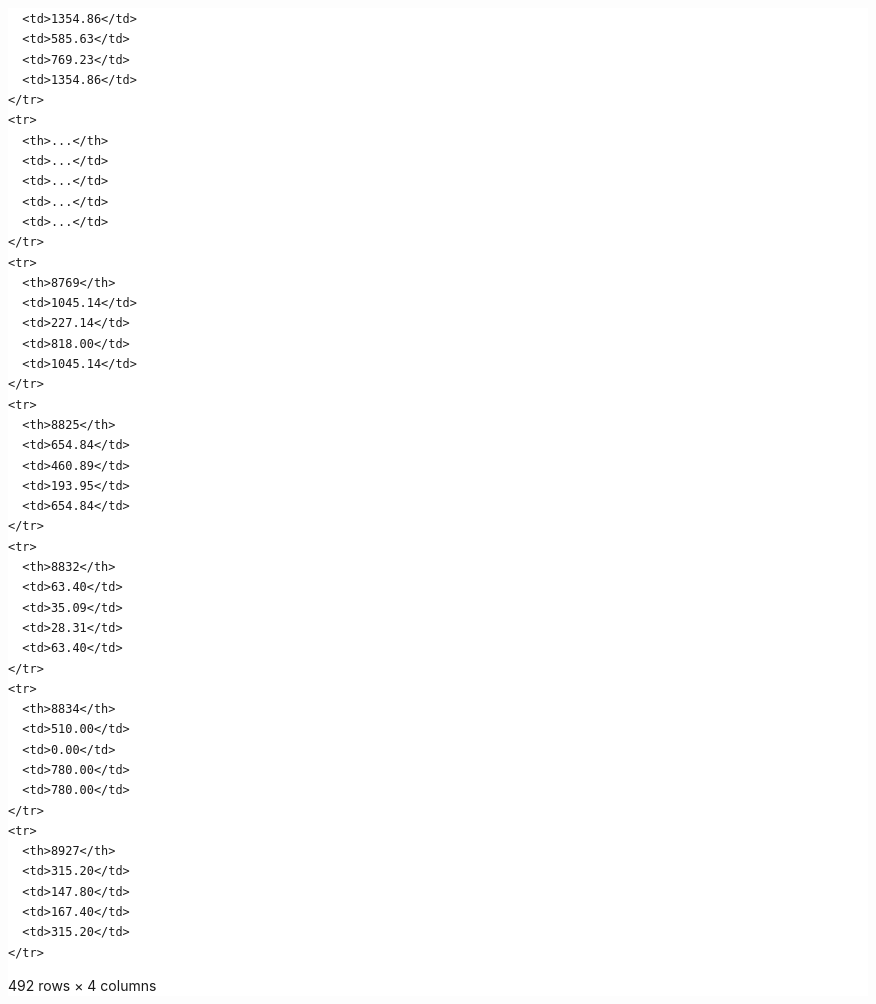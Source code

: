       <td>1354.86</td>
      <td>585.63</td>
      <td>769.23</td>
      <td>1354.86</td>
    </tr>
    <tr>
      <th>...</th>
      <td>...</td>
      <td>...</td>
      <td>...</td>
      <td>...</td>
    </tr>
    <tr>
      <th>8769</th>
      <td>1045.14</td>
      <td>227.14</td>
      <td>818.00</td>
      <td>1045.14</td>
    </tr>
    <tr>
      <th>8825</th>
      <td>654.84</td>
      <td>460.89</td>
      <td>193.95</td>
      <td>654.84</td>
    </tr>
    <tr>
      <th>8832</th>
      <td>63.40</td>
      <td>35.09</td>
      <td>28.31</td>
      <td>63.40</td>
    </tr>
    <tr>
      <th>8834</th>
      <td>510.00</td>
      <td>0.00</td>
      <td>780.00</td>
      <td>780.00</td>
    </tr>
    <tr>
      <th>8927</th>
      <td>315.20</td>
      <td>147.80</td>
      <td>167.40</td>
      <td>315.20</td>
    </tr>
  </tbody>
</table>
<p>492 rows × 4 columns</p>
</div>

